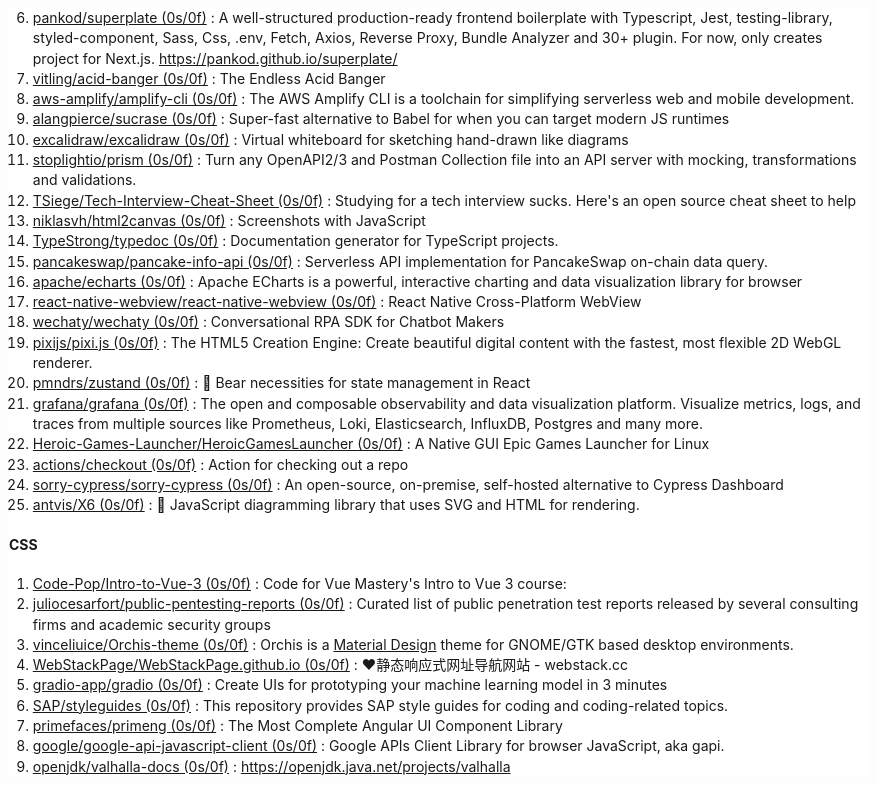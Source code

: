 6. [pankod/superplate (0s/0f)](https://github.com/pankod/superplate) : A well-structured production-ready frontend boilerplate with Typescript, Jest, testing-library, styled-component, Sass, Css, .env, Fetch, Axios, Reverse Proxy, Bundle Analyzer and 30+ plugin. For now, only creates project for Next.js. https://pankod.github.io/superplate/
7. [vitling/acid-banger (0s/0f)](https://github.com/vitling/acid-banger) : The Endless Acid Banger
8. [aws-amplify/amplify-cli (0s/0f)](https://github.com/aws-amplify/amplify-cli) : The AWS Amplify CLI is a toolchain for simplifying serverless web and mobile development.
9. [alangpierce/sucrase (0s/0f)](https://github.com/alangpierce/sucrase) : Super-fast alternative to Babel for when you can target modern JS runtimes
10. [excalidraw/excalidraw (0s/0f)](https://github.com/excalidraw/excalidraw) : Virtual whiteboard for sketching hand-drawn like diagrams
11. [stoplightio/prism (0s/0f)](https://github.com/stoplightio/prism) : Turn any OpenAPI2/3 and Postman Collection file into an API server with mocking, transformations and validations.
12. [TSiege/Tech-Interview-Cheat-Sheet (0s/0f)](https://github.com/TSiege/Tech-Interview-Cheat-Sheet) : Studying for a tech interview sucks. Here's an open source cheat sheet to help
13. [niklasvh/html2canvas (0s/0f)](https://github.com/niklasvh/html2canvas) : Screenshots with JavaScript
14. [TypeStrong/typedoc (0s/0f)](https://github.com/TypeStrong/typedoc) : Documentation generator for TypeScript projects.
15. [pancakeswap/pancake-info-api (0s/0f)](https://github.com/pancakeswap/pancake-info-api) : Serverless API implementation for PancakeSwap on-chain data query.
16. [apache/echarts (0s/0f)](https://github.com/apache/echarts) : Apache ECharts is a powerful, interactive charting and data visualization library for browser
17. [react-native-webview/react-native-webview (0s/0f)](https://github.com/react-native-webview/react-native-webview) : React Native Cross-Platform WebView
18. [wechaty/wechaty (0s/0f)](https://github.com/wechaty/wechaty) : Conversational RPA SDK for Chatbot Makers
19. [pixijs/pixi.js (0s/0f)](https://github.com/pixijs/pixi.js) : The HTML5 Creation Engine: Create beautiful digital content with the fastest, most flexible 2D WebGL renderer.
20. [pmndrs/zustand (0s/0f)](https://github.com/pmndrs/zustand) : 🐻 Bear necessities for state management in React
21. [grafana/grafana (0s/0f)](https://github.com/grafana/grafana) : The open and composable observability and data visualization platform. Visualize metrics, logs, and traces from multiple sources like Prometheus, Loki, Elasticsearch, InfluxDB, Postgres and many more.
22. [Heroic-Games-Launcher/HeroicGamesLauncher (0s/0f)](https://github.com/Heroic-Games-Launcher/HeroicGamesLauncher) : A Native GUI Epic Games Launcher for Linux
23. [actions/checkout (0s/0f)](https://github.com/actions/checkout) : Action for checking out a repo
24. [sorry-cypress/sorry-cypress (0s/0f)](https://github.com/sorry-cypress/sorry-cypress) : An open-source, on-premise, self-hosted alternative to Cypress Dashboard
25. [antvis/X6 (0s/0f)](https://github.com/antvis/X6) : 🚀 JavaScript diagramming library that uses SVG and HTML for rendering.

#### CSS
1. [Code-Pop/Intro-to-Vue-3 (0s/0f)](https://github.com/Code-Pop/Intro-to-Vue-3) : Code for Vue Mastery's Intro to Vue 3 course:
2. [juliocesarfort/public-pentesting-reports (0s/0f)](https://github.com/juliocesarfort/public-pentesting-reports) : Curated list of public penetration test reports released by several consulting firms and academic security groups
3. [vinceliuice/Orchis-theme (0s/0f)](https://github.com/vinceliuice/Orchis-theme) : Orchis is a [Material Design](https://material.io) theme for GNOME/GTK based desktop environments.
4. [WebStackPage/WebStackPage.github.io (0s/0f)](https://github.com/WebStackPage/WebStackPage.github.io) : ❤️静态响应式网址导航网站 - webstack.cc
5. [gradio-app/gradio (0s/0f)](https://github.com/gradio-app/gradio) : Create UIs for prototyping your machine learning model in 3 minutes
6. [SAP/styleguides (0s/0f)](https://github.com/SAP/styleguides) : This repository provides SAP style guides for coding and coding-related topics.
7. [primefaces/primeng (0s/0f)](https://github.com/primefaces/primeng) : The Most Complete Angular UI Component Library
8. [google/google-api-javascript-client (0s/0f)](https://github.com/google/google-api-javascript-client) : Google APIs Client Library for browser JavaScript, aka gapi.
9. [openjdk/valhalla-docs (0s/0f)](https://github.com/openjdk/valhalla-docs) : https://openjdk.java.net/projects/valhalla